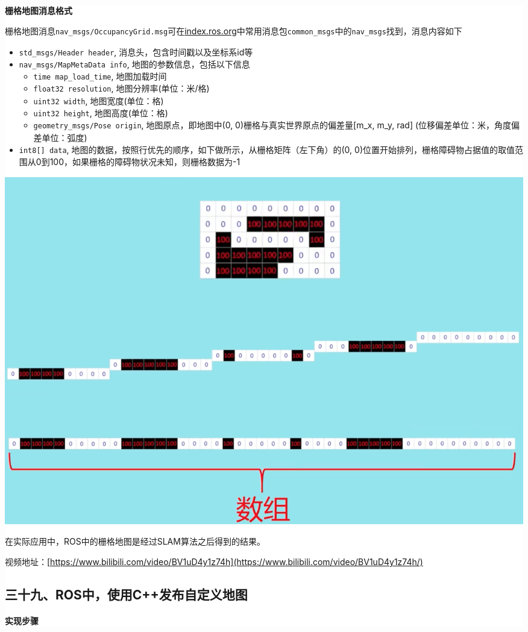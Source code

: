 **栅格地图消息格式**

栅格地图消息`nav_msgs/OccupancyGrid.msg`可在[index.ros.org](https://index.ros.org/)中常用消息包`common_msgs`中的`nav_msgs`找到，消息内容如下

- `std_msgs/Header header`, 消息头，包含时间戳以及坐标系id等
- `nav_msgs/MapMetaData info`, 地图的参数信息，包括以下信息
  - `time map_load_time`, 地图加载时间
  - `float32 resolution`, 地图分辨率(单位：米/格)
  - `uint32 width`, 地图宽度(单位：格)
  - `uint32 height`, 地图高度(单位：格)
  - `geometry_msgs/Pose origin`, 地图原点，即地图中(0, 0)栅格与真实世界原点的偏差量[m_x, m_y, rad] (位移偏差单位：米，角度偏差单位：弧度)
- `int8[] data`, 地图的数据，按照行优先的顺序，如下做所示，从栅格矩阵（左下角）的(0, 0)位置开始排列，栅格障碍物占据值的取值范围从0到100，如果栅格的障碍物状况未知，则栅格数据为-1

![ROS中的栅格地图数据](../Pictures/ROSTutorials/p17-ROS中的栅格地图数据.png)

在实际应用中，ROS中的栅格地图是经过SLAM算法之后得到的结果。

视频地址：[https://www.bilibili.com/video/BV1uD4y1z74h](https://www.bilibili.com/video/BV1uD4y1z74h/)

## 三十九、ROS中，使用C++发布自定义地图

**实现步骤**
